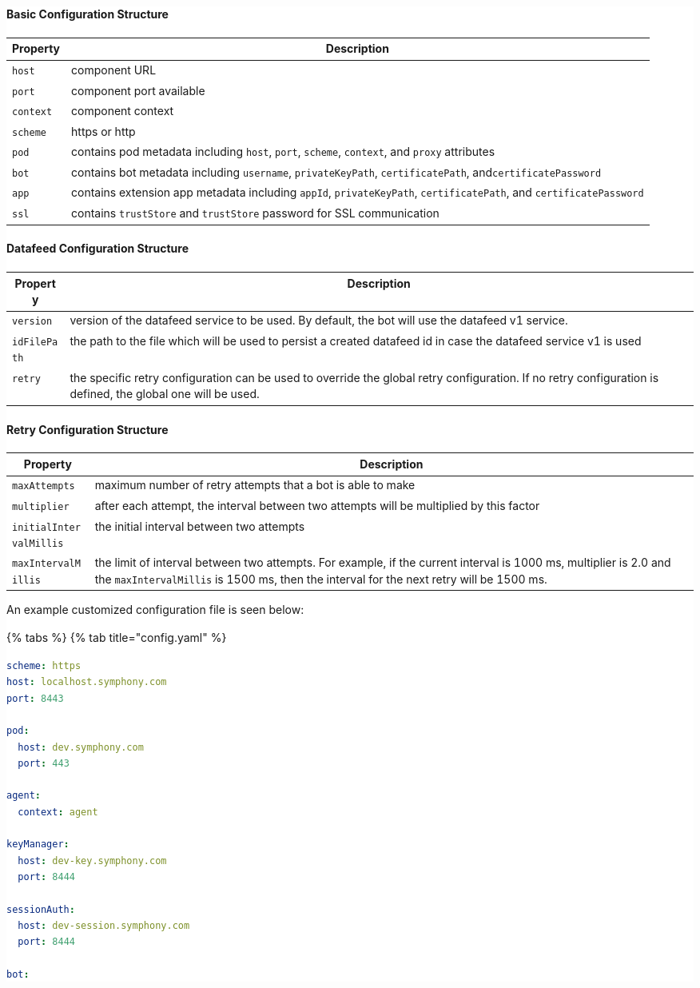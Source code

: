 #### Basic Configuration Structure

| Property  | Description                                                                                                       |
| --------- | ----------------------------------------------------------------------------------------------------------------- |
| `host`    | component URL                                                                                                     |
| `port`    | component port available                                                                                          |
| `context` | component  context                                                                                                |
| `scheme`  | https or http                                                                                                     |
| `pod`     | contains pod metadata including `host`, `port`, `scheme`, `context`, and `proxy` attributes                       |
| `bot`     | contains bot metadata including `username`, `privateKeyPath`, `certificatePath`, and`certificatePassword`         |
| `app`     | contains extension app metadata including `appId`, `privateKeyPath`, `certificatePath`, and `certificatePassword` |
| `ssl`     | contains `trustStore` and `trustStore` password for SSL communication                                             |

#### Datafeed Configuration Structure

| Property     | Description                                                                                                                                                  |
| ------------ | ------------------------------------------------------------------------------------------------------------------------------------------------------------ |
| `version`    | version of the datafeed service to be used.  By default, the bot will use the datafeed v1 service.                                                           |
| `idFilePath` | the path to the file which will be used to persist a created datafeed id in case the datafeed service v1 is used                                             |
| `retry`      | the specific retry configuration can be used to override the global retry configuration.  If no retry configuration is defined, the global one will be used. |

#### Retry Configuration Structure

| Property                | Description                                                                                                                                                                                                   |
| ----------------------- | ------------------------------------------------------------------------------------------------------------------------------------------------------------------------------------------------------------- |
| `maxAttempts`           | maximum number of retry attempts that a bot is able to make                                                                                                                                                   |
| `multiplier`            | after each attempt, the interval between two attempts will be multiplied by this factor                                                                                                                       |
| `initialIntervalMillis` | the initial interval between two attempts                                                                                                                                                                     |
| `maxIntervalMillis`     | the limit of interval between two attempts.  For example, if the current interval is 1000 ms, multiplier is 2.0 and the `maxIntervalMillis` is 1500 ms, then the interval for the next retry will be 1500 ms. |

An example customized configuration file is seen below:

{% tabs %}
{% tab title="config.yaml" %}
```yaml
scheme: https
host: localhost.symphony.com
port: 8443

pod:
  host: dev.symphony.com
  port: 443

agent:
  context: agent

keyManager:
  host: dev-key.symphony.com
  port: 8444

sessionAuth:
  host: dev-session.symphony.com
  port: 8444

bot:
```